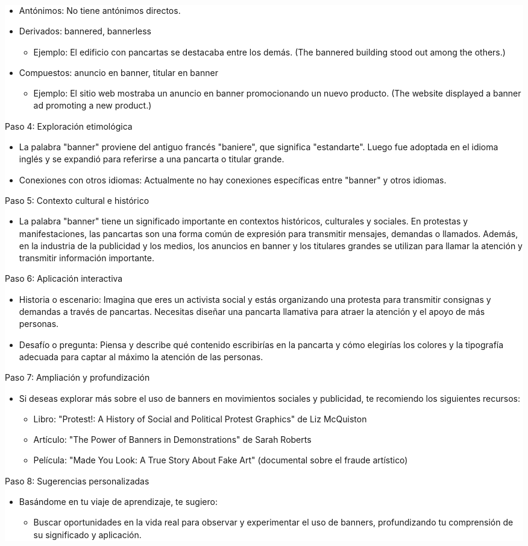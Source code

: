 - Antónimos: No tiene antónimos directos.

- Derivados: bannered, bannerless

  - Ejemplo: El edificio con pancartas se destacaba entre los demás. (The bannered building stood out among the others.)

- Compuestos: anuncio en banner, titular en banner

  - Ejemplo: El sitio web mostraba un anuncio en banner promocionando un nuevo producto. (The website displayed a banner ad promoting a new product.)



Paso 4: Exploración etimológica

- La palabra "banner" proviene del antiguo francés "baniere", que significa "estandarte". Luego fue adoptada en el idioma inglés y se expandió para referirse a una pancarta o titular grande.

- Conexiones con otros idiomas: Actualmente no hay conexiones específicas entre "banner" y otros idiomas.



Paso 5: Contexto cultural e histórico

- La palabra "banner" tiene un significado importante en contextos históricos, culturales y sociales. En protestas y manifestaciones, las pancartas son una forma común de expresión para transmitir mensajes, demandas o llamados. Además, en la industria de la publicidad y los medios, los anuncios en banner y los titulares grandes se utilizan para llamar la atención y transmitir información importante.



Paso 6: Aplicación interactiva

- Historia o escenario: Imagina que eres un activista social y estás organizando una protesta para transmitir consignas y demandas a través de pancartas. Necesitas diseñar una pancarta llamativa para atraer la atención y el apoyo de más personas.

- Desafío o pregunta: Piensa y describe qué contenido escribirías en la pancarta y cómo elegirías los colores y la tipografía adecuada para captar al máximo la atención de las personas.



Paso 7: Ampliación y profundización

- Si deseas explorar más sobre el uso de banners en movimientos sociales y publicidad, te recomiendo los siguientes recursos:

  - Libro: "Protest!: A History of Social and Political Protest Graphics" de Liz McQuiston

  - Artículo: "The Power of Banners in Demonstrations" de Sarah Roberts

  - Película: "Made You Look: A True Story About Fake Art" (documental sobre el fraude artístico)



Paso 8: Sugerencias personalizadas

- Basándome en tu viaje de aprendizaje, te sugiero:

  - Buscar oportunidades en la vida real para observar y experimentar el uso de banners, profundizando tu comprensión de su significado y aplicación.
